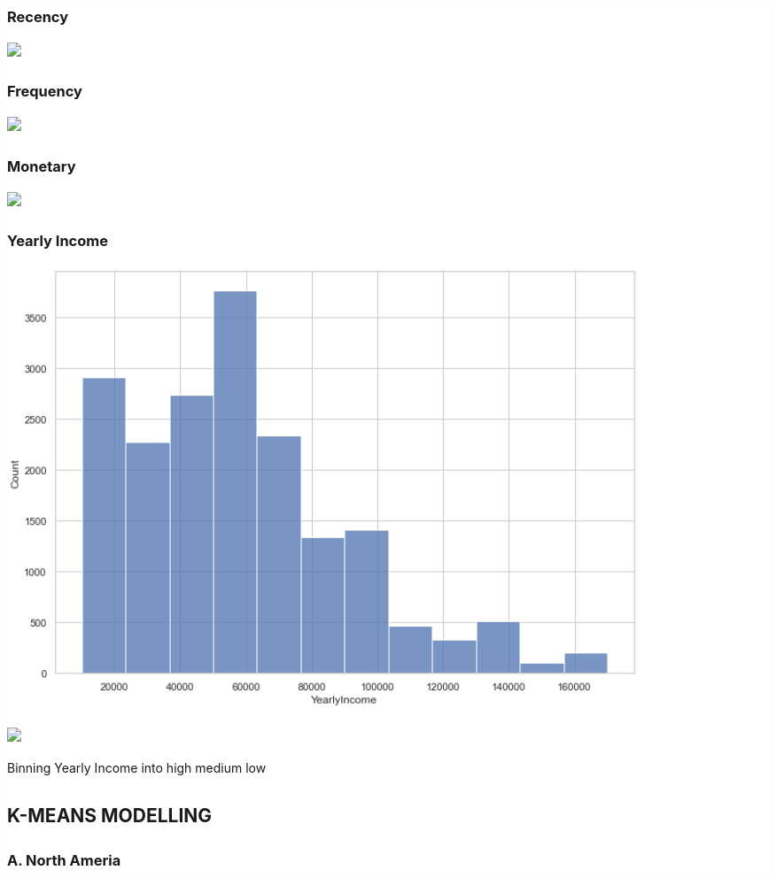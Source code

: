 ### Recency <space><space>

![](/picture/10a.PNG)

### Frequency <space><space>

![](/picture/10b.PNG)

### Monetary <space><space>

![](/picture/10c.PNG)

### Yearly Income <space><space>

![](/picture/10.PNG)

![](/picture/11.PNG)

Binning Yearly Income into high medium low

## K-MEANS MODELLING

### A. North Ameria
